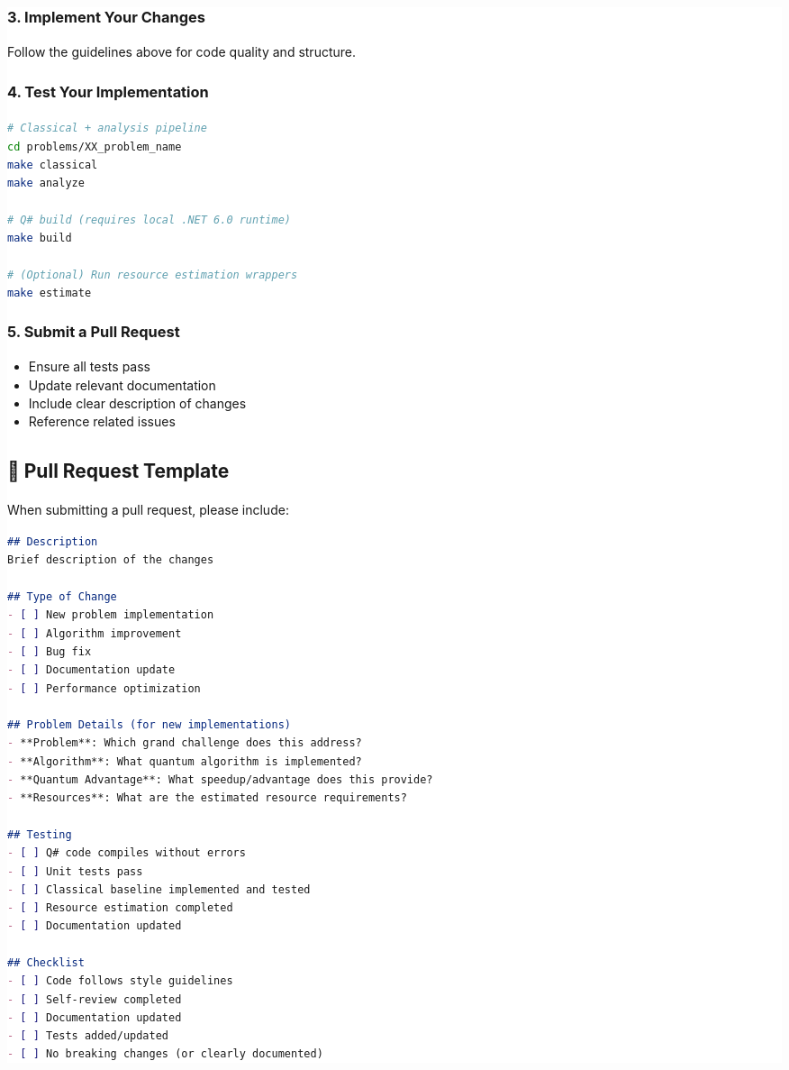 ### 3. Implement Your Changes

Follow the guidelines above for code quality and structure.

### 4. Test Your Implementation

```bash
# Classical + analysis pipeline
cd problems/XX_problem_name
make classical
make analyze

# Q# build (requires local .NET 6.0 runtime)
make build

# (Optional) Run resource estimation wrappers
make estimate
```

### 5. Submit a Pull Request

- Ensure all tests pass
- Update relevant documentation
- Include clear description of changes
- Reference related issues

## 📝 Pull Request Template

When submitting a pull request, please include:

```markdown
## Description
Brief description of the changes

## Type of Change
- [ ] New problem implementation
- [ ] Algorithm improvement
- [ ] Bug fix
- [ ] Documentation update
- [ ] Performance optimization

## Problem Details (for new implementations)
- **Problem**: Which grand challenge does this address?
- **Algorithm**: What quantum algorithm is implemented?
- **Quantum Advantage**: What speedup/advantage does this provide?
- **Resources**: What are the estimated resource requirements?

## Testing
- [ ] Q# code compiles without errors
- [ ] Unit tests pass
- [ ] Classical baseline implemented and tested
- [ ] Resource estimation completed
- [ ] Documentation updated

## Checklist
- [ ] Code follows style guidelines
- [ ] Self-review completed
- [ ] Documentation updated
- [ ] Tests added/updated
- [ ] No breaking changes (or clearly documented)
```
